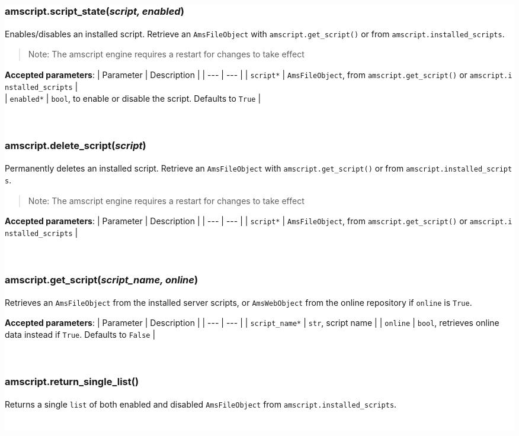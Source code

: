 
### amscript.script_state(*script, enabled*)

Enables/disables an installed script. Retrieve an `AmsFileObject` with `amscript.get_script()` or from `amscript.installed_scripts`.

> Note: The amscript engine requires a restart for changes to take effect

**Accepted parameters**:
| Parameter | Description |
| --- | --- |
| `script*` | `AmsFileObject`, from `amscript.get_script()` or `amscript.installed_scripts` |  
| `enabled*` | `bool`, to enable or disable the script. Defaults to `True` |

<br>



### amscript.delete_script(*script*)

Permanently deletes an installed script. Retrieve an `AmsFileObject` with `amscript.get_script()` or from `amscript.installed_scripts`.

> Note: The amscript engine requires a restart for changes to take effect

**Accepted parameters**:
| Parameter | Description |
| --- | --- |
| `script*` | `AmsFileObject`, from `amscript.get_script()` or `amscript.installed_scripts` |

<br>



### amscript.get_script(*script_name, online*)

Retrieves an `AmsFileObject` from the installed server scripts, or `AmsWebObject` from the online repository if `online` is `True`.

**Accepted parameters**:
| Parameter | Description |
| --- | --- |
| `script_name*` | `str`, script name |
| `online` | `bool`, retrieves online data instead if `True`. Defaults to `False` |

<br>



### amscript.return_single_list()

Returns a single `list` of both enabled and disabled `AmsFileObject` from `amscript.installed_scripts`.

<br>
